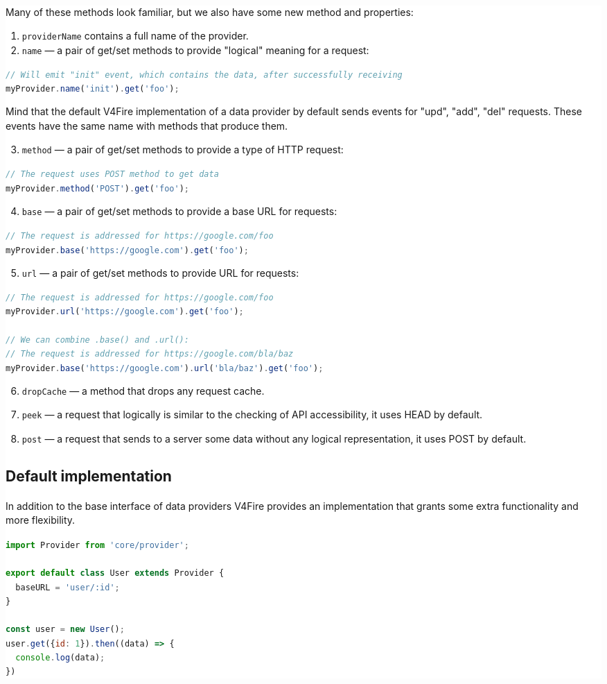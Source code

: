 Many of these methods look familiar, but we also have some new method and properties:

1. `providerName` contains a full name of the provider.
2. `name` — a pair of get/set methods to provide "logical" meaning for a request:

```js
// Will emit "init" event, which contains the data, after successfully receiving
myProvider.name('init').get('foo');
```

Mind that the default V4Fire implementation of a data provider by default sends events for "upd", "add", "del" requests.
These events have the same name with methods that produce them.

3. `method` — a pair of get/set methods to provide a type of HTTP request:

```js
// The request uses POST method to get data
myProvider.method('POST').get('foo');
```

4. `base` — a pair of get/set methods to provide a base URL for requests:

```js
// The request is addressed for https://google.com/foo
myProvider.base('https://google.com').get('foo');
```

5. `url` — a pair of get/set methods to provide URL for requests:

```js
// The request is addressed for https://google.com/foo
myProvider.url('https://google.com').get('foo');

// We can combine .base() and .url():
// The request is addressed for https://google.com/bla/baz
myProvider.base('https://google.com').url('bla/baz').get('foo');
```

6. `dropCache` — a method that drops any request cache.

7. `peek` — a request that logically is similar to the checking of API accessibility, it uses HEAD by default.

8. `post` — a request that sends to a server some data without any logical representation, it uses POST by default.

## Default implementation

In addition to the base interface of data providers V4Fire provides an implementation that grants some extra functionality and more flexibility.

```js
import Provider from 'core/provider';

export default class User extends Provider {
  baseURL = 'user/:id';
}

const user = new User();
user.get({id: 1}).then((data) => {
  console.log(data);
})
```
